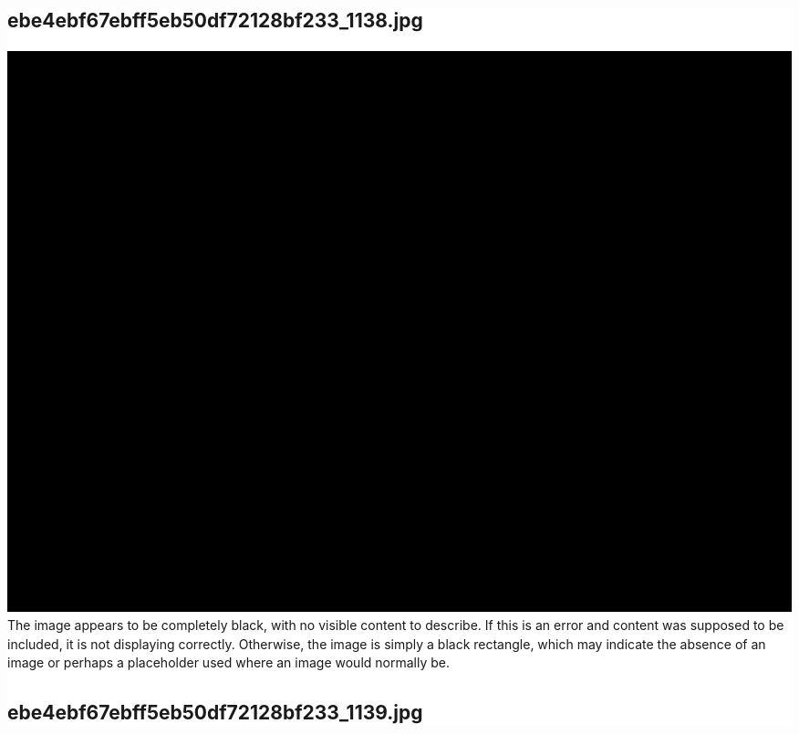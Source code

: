 ## ebe4ebf67ebff5eb50df72128bf233_1138.jpg
![ebe4ebf67ebff5eb50df72128bf233_1138.jpg](images_copy\ebe4ebf67ebff5eb50df72128bf233_1138.jpg)
The image appears to be completely black, with no visible content to describe. If this is an error and content was supposed to be included, it is not displaying correctly. Otherwise, the image is simply a black rectangle, which may indicate the absence of an image or perhaps a placeholder used where an image would normally be.

## ebe4ebf67ebff5eb50df72128bf233_1139.jpg